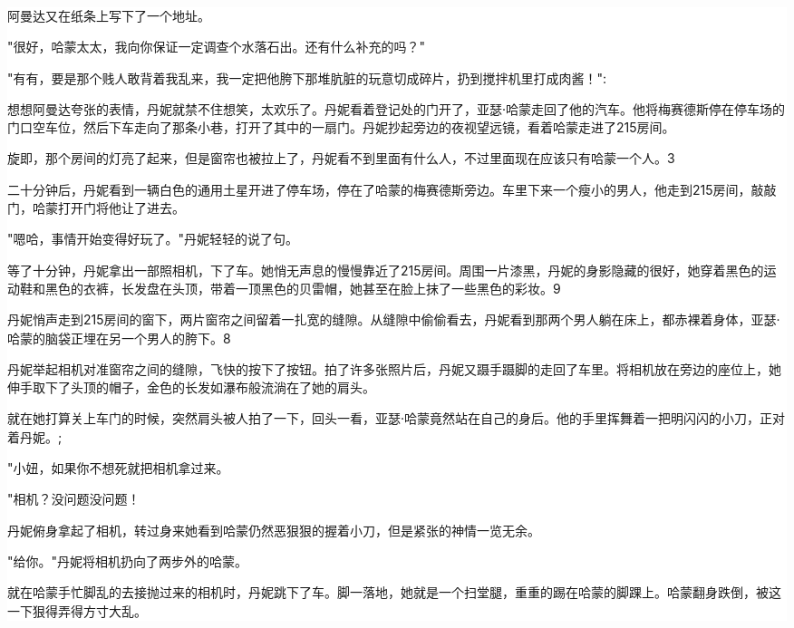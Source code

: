 阿曼达又在纸条上写下了一个地址。





"很好，哈蒙太太，我向你保证一定调查个水落石出。还有什么补充的吗？"



"有有，要是那个贱人敢背着我乱来，我一定把他胯下那堆肮脏的玩意切成碎片，扔到搅拌机里打成肉酱！":





想想阿曼达夸张的表情，丹妮就禁不住想笑，太欢乐了。丹妮看着登记处的门开了，亚瑟·哈蒙走回了他的汽车。他将梅赛德斯停在停车场的门口空车位，然后下车走向了那条小巷，打开了其中的一扇门。丹妮抄起旁边的夜视望远镜，看着哈蒙走进了215房间。



旋即，那个房间的灯亮了起来，但是窗帘也被拉上了，丹妮看不到里面有什么人，不过里面现在应该只有哈蒙一个人。3



二十分钟后，丹妮看到一辆白色的通用土星开进了停车场，停在了哈蒙的梅赛德斯旁边。车里下来一个瘦小的男人，他走到215房间，敲敲门，哈蒙打开门将他让了进去。



"嗯哈，事情开始变得好玩了。"丹妮轻轻的说了句。



等了十分钟，丹妮拿出一部照相机，下了车。她悄无声息的慢慢靠近了215房间。周围一片漆黑，丹妮的身影隐藏的很好，她穿着黑色的运动鞋和黑色的衣裤，长发盘在头顶，带着一顶黑色的贝雷帽，她甚至在脸上抹了一些黑色的彩妆。9





丹妮悄声走到215房间的窗下，两片窗帘之间留着一扎宽的缝隙。从缝隙中偷偷看去，丹妮看到那两个男人躺在床上，都赤裸着身体，亚瑟·哈蒙的脑袋正埋在另一个男人的胯下。8





丹妮举起相机对准窗帘之间的缝隙，飞快的按下了按钮。拍了许多张照片后，丹妮又蹑手蹑脚的走回了车里。将相机放在旁边的座位上，她伸手取下了头顶的帽子，金色的长发如瀑布般流淌在了她的肩头。



就在她打算关上车门的时候，突然肩头被人拍了一下，回头一看，亚瑟·哈蒙竟然站在自己的身后。他的手里挥舞着一把明闪闪的小刀，正对着丹妮。;





"小妞，如果你不想死就把相机拿过来。





"相机？没问题没问题！



丹妮俯身拿起了相机，转过身来她看到哈蒙仍然恶狠狠的握着小刀，但是紧张的神情一览无余。





"给你。"丹妮将相机扔向了两步外的哈蒙。



就在哈蒙手忙脚乱的去接抛过来的相机时，丹妮跳下了车。脚一落地，她就是一个扫堂腿，重重的踢在哈蒙的脚踝上。哈蒙翻身跌倒，被这一下狠得弄得方寸大乱。
